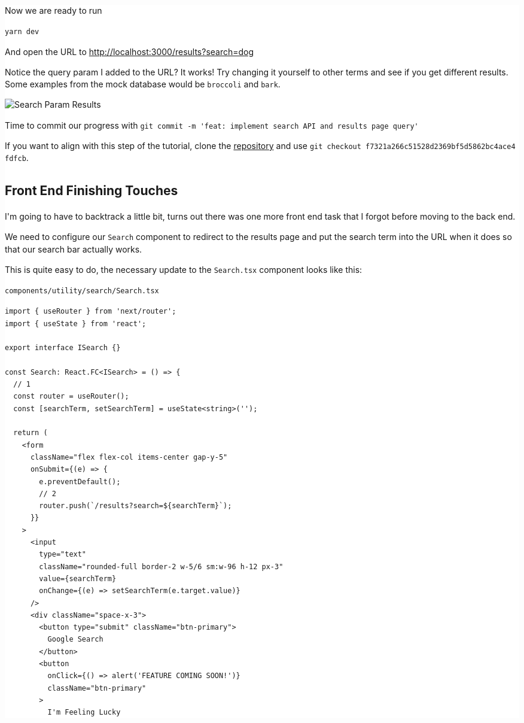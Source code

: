 Now we are ready to run

```
yarn dev
```

And open the URL to [http://localhost:3000/results?search=dog](http://localhost:3000/results?search=dog)

Notice the query param I added to the URL? It works! Try changing it yourself to other terms and see if you get different results. Some examples from the mock database would be `broccoli` and `bark`.

![Search Param Results](https://res.cloudinary.com/dqse2txyi/image/upload/v1649652680/blogs/nextjs-app-tailwind/search-param-results_gyg9e0.png)

Time to commit our progress with `git commit -m 'feat: implement search API and results page query'`

If you want to align with this step of the tutorial, clone the [repository](https://github.com/paalamugan/next12-fullstack-boilerplate-template) and use `git checkout f7321a266c51528d2369bf5d5862bc4ace4fdfcb`.

## Front End Finishing Touches

I'm going to have to backtrack a little bit, turns out there was one more front end task that I forgot before moving to the back end.

We need to configure our `Search` component to redirect to the results page and put the search term into the URL when it does so that our search bar actually works.

This is quite easy to do, the necessary update to the `Search.tsx` component looks like this:

`components/utility/search/Search.tsx`

```tsx
import { useRouter } from 'next/router';
import { useState } from 'react';

export interface ISearch {}

const Search: React.FC<ISearch> = () => {
  // 1
  const router = useRouter();
  const [searchTerm, setSearchTerm] = useState<string>('');

  return (
    <form
      className="flex flex-col items-center gap-y-5"
      onSubmit={(e) => {
        e.preventDefault();
        // 2
        router.push(`/results?search=${searchTerm}`);
      }}
    >
      <input
        type="text"
        className="rounded-full border-2 w-5/6 sm:w-96 h-12 px-3"
        value={searchTerm}
        onChange={(e) => setSearchTerm(e.target.value)}
      />
      <div className="space-x-3">
        <button type="submit" className="btn-primary">
          Google Search
        </button>
        <button
          onClick={() => alert('FEATURE COMING SOON!')}
          className="btn-primary"
        >
          I'm Feeling Lucky
```